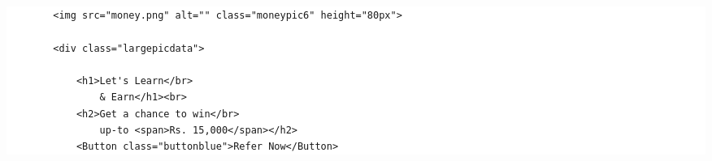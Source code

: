             <img src="money.png" alt="" class="moneypic6" height="80px">
            
            <div class="largepicdata">

                <h1>Let's Learn</br>
                    & Earn</h1><br>
                <h2>Get a chance to win</br>
                    up-to <span>Rs. 15,000</span></h2>
                <Button class="buttonblue">Refer Now</Button>
